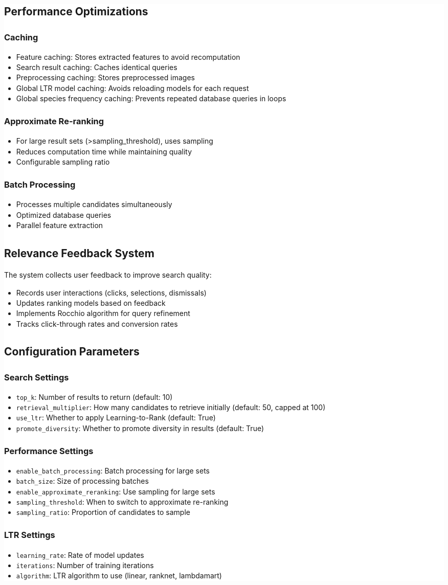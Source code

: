 ## Performance Optimizations

### Caching

- Feature caching: Stores extracted features to avoid recomputation
- Search result caching: Caches identical queries
- Preprocessing caching: Stores preprocessed images
- Global LTR model caching: Avoids reloading models for each request
- Global species frequency caching: Prevents repeated database queries in loops

### Approximate Re-ranking

- For large result sets (>sampling_threshold), uses sampling
- Reduces computation time while maintaining quality
- Configurable sampling ratio

### Batch Processing

- Processes multiple candidates simultaneously
- Optimized database queries
- Parallel feature extraction

## Relevance Feedback System

The system collects user feedback to improve search quality:

- Records user interactions (clicks, selections, dismissals)
- Updates ranking models based on feedback
- Implements Rocchio algorithm for query refinement
- Tracks click-through rates and conversion rates

## Configuration Parameters

### Search Settings

- `top_k`: Number of results to return (default: 10)
- `retrieval_multiplier`: How many candidates to retrieve initially (default: 50, capped at 100)
- `use_ltr`: Whether to apply Learning-to-Rank (default: True)
- `promote_diversity`: Whether to promote diversity in results (default: True)

### Performance Settings

- `enable_batch_processing`: Batch processing for large sets
- `batch_size`: Size of processing batches
- `enable_approximate_reranking`: Use sampling for large sets
- `sampling_threshold`: When to switch to approximate re-ranking
- `sampling_ratio`: Proportion of candidates to sample

### LTR Settings

- `learning_rate`: Rate of model updates
- `iterations`: Number of training iterations
- `algorithm`: LTR algorithm to use (linear, ranknet, lambdamart)
